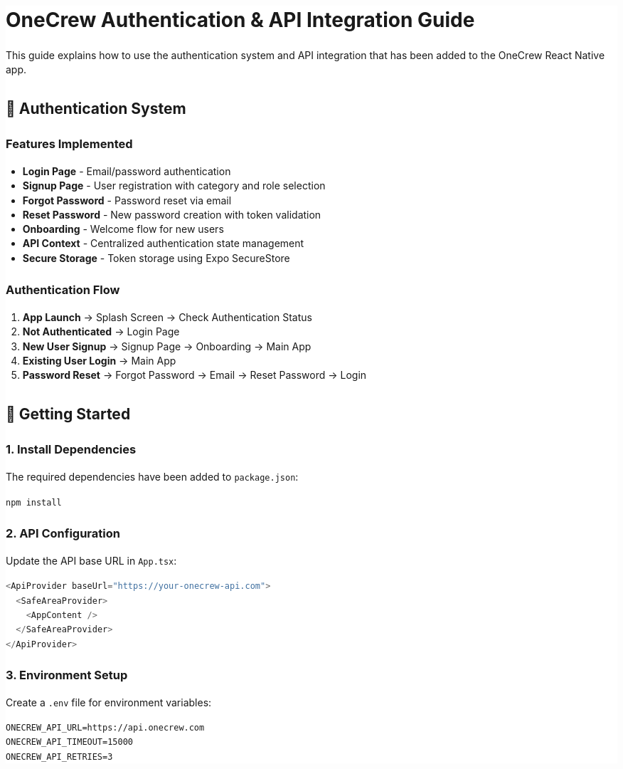# OneCrew Authentication & API Integration Guide

This guide explains how to use the authentication system and API integration that has been added to the OneCrew React Native app.

## 🔐 Authentication System

### Features Implemented

- **Login Page** - Email/password authentication
- **Signup Page** - User registration with category and role selection
- **Forgot Password** - Password reset via email
- **Reset Password** - New password creation with token validation
- **Onboarding** - Welcome flow for new users
- **API Context** - Centralized authentication state management
- **Secure Storage** - Token storage using Expo SecureStore

### Authentication Flow

1. **App Launch** → Splash Screen → Check Authentication Status
2. **Not Authenticated** → Login Page
3. **New User Signup** → Signup Page → Onboarding → Main App
4. **Existing User Login** → Main App
5. **Password Reset** → Forgot Password → Email → Reset Password → Login

## 🚀 Getting Started

### 1. Install Dependencies

The required dependencies have been added to `package.json`:

```bash
npm install
```

### 2. API Configuration

Update the API base URL in `App.tsx`:

```typescript
<ApiProvider baseUrl="https://your-onecrew-api.com">
  <SafeAreaProvider>
    <AppContent />
  </SafeAreaProvider>
</ApiProvider>
```

### 3. Environment Setup

Create a `.env` file for environment variables:

```env
ONECREW_API_URL=https://api.onecrew.com
ONECREW_API_TIMEOUT=15000
ONECREW_API_RETRIES=3
```
